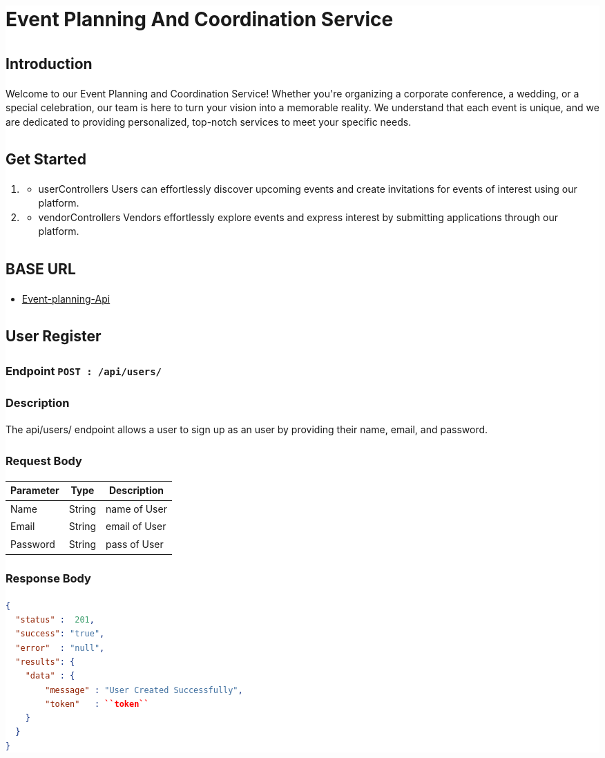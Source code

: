 # Event Planning And Coordination Service

## Introduction

Welcome to our Event Planning and Coordination Service! Whether you're organizing a corporate conference, a wedding, or a special celebration, our team is here to turn your vision into a memorable reality. We understand that each event is unique, and we are dedicated to providing personalized, top-notch services to meet your specific needs.

## Get Started

1. - userControllers Users can effortlessly discover upcoming events and create invitations for events of interest using our platform.
2. - vendorControllers Vendors effortlessly explore events and express interest by submitting applications through our platform.

## BASE URL

- [Event-planning-Api](https://event-planning.onrender.com/)

## User Register

### Endpoint `POST : /api/users/`

### Description

The api/users/ endpoint allows a user to sign up as an user by providing their name, email, and password.

### Request Body

| Parameter | Type   | Description   |
| --------- | ------ | ------------- |
| Name      | String | name of User  |
| Email     | String | email of User |
| Password  | String | pass of User  |

### Response Body

```json
{
  "status" :  201,
  "success": "true",
  "error"  : "null",
  "results": {
    "data" : {
        "message" : "User Created Successfully",
        "token"   : ``token``
    }
  }
}
```
